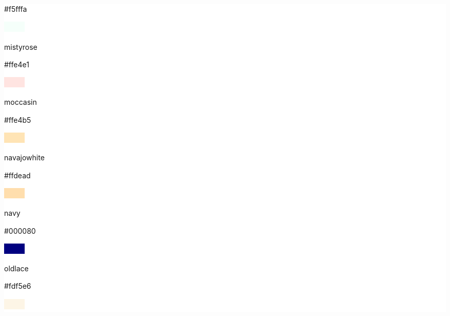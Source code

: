 <td class="cellrowborder" valign="top" width="36.44%" headers="mcps1.2.4.1.2 "><p id="p2964134154313"><a name="p2964134154313"></a><a name="p2964134154313"></a>#f5fffa</p>
</td>
<td class="cellrowborder" valign="top" width="30.85%" headers="mcps1.2.4.1.3 "><p id="p144864452315"><a name="p144864452315"></a><a name="p144864452315"></a><a name="image199418431849"></a><a name="image199418431849"></a><span><img id="image199418431849" src="figures/mintcream.png"></span></p>
</td>
</tr>
<tr id="row58897507428"><td class="cellrowborder" valign="top" width="32.71%" headers="mcps1.2.4.1.1 "><p id="p17964183474319"><a name="p17964183474319"></a><a name="p17964183474319"></a>mistyrose</p>
</td>
<td class="cellrowborder" valign="top" width="36.44%" headers="mcps1.2.4.1.2 "><p id="p18964143418439"><a name="p18964143418439"></a><a name="p18964143418439"></a>#ffe4e1</p>
</td>
<td class="cellrowborder" valign="top" width="30.85%" headers="mcps1.2.4.1.3 "><p id="p154863452317"><a name="p154863452317"></a><a name="p154863452317"></a><a name="image1544814529417"></a><a name="image1544814529417"></a><span><img id="image1544814529417" src="figures/mistyrose.png"></span></p>
</td>
</tr>
<tr id="row11889115019424"><td class="cellrowborder" valign="top" width="32.71%" headers="mcps1.2.4.1.1 "><p id="p996463410432"><a name="p996463410432"></a><a name="p996463410432"></a>moccasin</p>
</td>
<td class="cellrowborder" valign="top" width="36.44%" headers="mcps1.2.4.1.2 "><p id="p17964173415431"><a name="p17964173415431"></a><a name="p17964173415431"></a>#ffe4b5</p>
</td>
<td class="cellrowborder" valign="top" width="30.85%" headers="mcps1.2.4.1.3 "><p id="p1748694102313"><a name="p1748694102313"></a><a name="p1748694102313"></a><a name="image1398462159"></a><a name="image1398462159"></a><span><img id="image1398462159" src="figures/moccasin.png"></span></p>
</td>
</tr>
<tr id="row17889175019429"><td class="cellrowborder" valign="top" width="32.71%" headers="mcps1.2.4.1.1 "><p id="p3964634184312"><a name="p3964634184312"></a><a name="p3964634184312"></a>navajowhite</p>
</td>
<td class="cellrowborder" valign="top" width="36.44%" headers="mcps1.2.4.1.2 "><p id="p2964183419433"><a name="p2964183419433"></a><a name="p2964183419433"></a>#ffdead</p>
</td>
<td class="cellrowborder" valign="top" width="30.85%" headers="mcps1.2.4.1.3 "><p id="p34868452317"><a name="p34868452317"></a><a name="p34868452317"></a><a name="image136488252511"></a><a name="image136488252511"></a><span><img id="image136488252511" src="figures/navajowhite.png"></span></p>
</td>
</tr>
<tr id="row788975054218"><td class="cellrowborder" valign="top" width="32.71%" headers="mcps1.2.4.1.1 "><p id="p18964734154312"><a name="p18964734154312"></a><a name="p18964734154312"></a>navy</p>
</td>
<td class="cellrowborder" valign="top" width="36.44%" headers="mcps1.2.4.1.2 "><p id="p119642342434"><a name="p119642342434"></a><a name="p119642342434"></a>#000080</p>
</td>
<td class="cellrowborder" valign="top" width="30.85%" headers="mcps1.2.4.1.3 "><p id="p1348614416237"><a name="p1348614416237"></a><a name="p1348614416237"></a><a name="image361419372052"></a><a name="image361419372052"></a><span><img id="image361419372052" src="figures/navy.png"></span></p>
</td>
</tr>
<tr id="row18889550104218"><td class="cellrowborder" valign="top" width="32.71%" headers="mcps1.2.4.1.1 "><p id="p1196414342438"><a name="p1196414342438"></a><a name="p1196414342438"></a>oldlace</p>
</td>
<td class="cellrowborder" valign="top" width="36.44%" headers="mcps1.2.4.1.2 "><p id="p1596416348430"><a name="p1596416348430"></a><a name="p1596416348430"></a>#fdf5e6</p>
</td>
<td class="cellrowborder" valign="top" width="30.85%" headers="mcps1.2.4.1.3 "><p id="p1486164172311"><a name="p1486164172311"></a><a name="p1486164172311"></a><a name="image1226865012514"></a><a name="image1226865012514"></a><span><img id="image1226865012514" src="figures/oldlace.png"></span></p>
</td>
</tr>